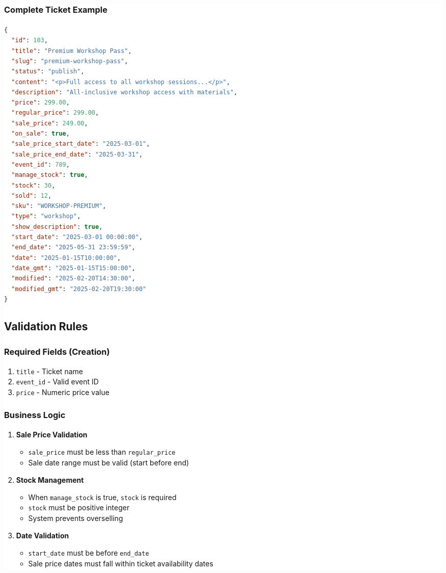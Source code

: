### Complete Ticket Example

```json
{
  "id": 103,
  "title": "Premium Workshop Pass",
  "slug": "premium-workshop-pass",
  "status": "publish",
  "content": "<p>Full access to all workshop sessions...</p>",
  "description": "All-inclusive workshop access with materials",
  "price": 299.00,
  "regular_price": 299.00,
  "sale_price": 249.00,
  "on_sale": true,
  "sale_price_start_date": "2025-03-01",
  "sale_price_end_date": "2025-03-31",
  "event_id": 789,
  "manage_stock": true,
  "stock": 30,
  "sold": 12,
  "sku": "WORKSHOP-PREMIUM",
  "type": "workshop",
  "show_description": true,
  "start_date": "2025-03-01 00:00:00",
  "end_date": "2025-05-31 23:59:59",
  "date": "2025-01-15T10:00:00",
  "date_gmt": "2025-01-15T15:00:00",
  "modified": "2025-02-20T14:30:00",
  "modified_gmt": "2025-02-20T19:30:00"
}
```

## Validation Rules

### Required Fields (Creation)

1. `title` - Ticket name
2. `event_id` - Valid event ID
3. `price` - Numeric price value

### Business Logic

1. **Sale Price Validation**
   - `sale_price` must be less than `regular_price`
   - Sale date range must be valid (start before end)

2. **Stock Management**
   - When `manage_stock` is true, `stock` is required
   - `stock` must be positive integer
   - System prevents overselling

3. **Date Validation**
   - `start_date` must be before `end_date`
   - Sale price dates must fall within ticket availability dates
